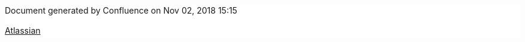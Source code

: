 </div>

</div>

</div>

</div>

<div id="footer" class="container">

<div class="container section footer-body">

Document generated by Confluence on Nov 02, 2018 15:15

<div id="footer-logo" class="container">

[Atlassian](http://www.atlassian.com/)

</div>

</div>

</div>

</div>
